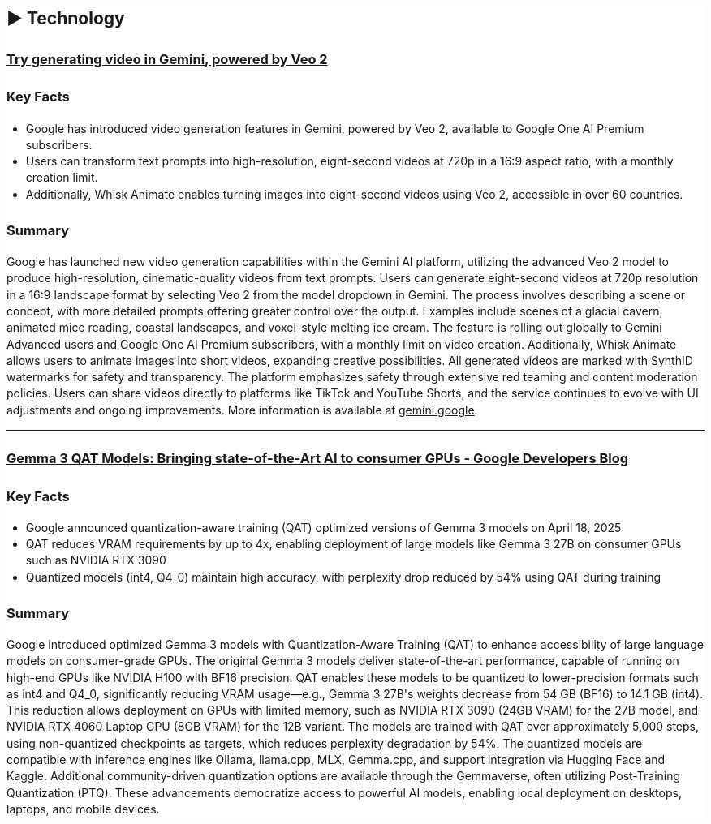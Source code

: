 ## ▶️ Technology

### [Try generating video in Gemini, powered by Veo 2](https://blog.google/products/gemini/video-generation/)
### Key Facts
* Google has introduced video generation features in Gemini, powered by Veo 2, available to Google One AI Premium subscribers.
* Users can transform text prompts into high-resolution, eight-second videos at 720p in a 16:9 aspect ratio, with a monthly creation limit.
* Additionally, Whisk Animate enables turning images into eight-second videos using Veo 2, accessible in over 60 countries.

### Summary
Google has launched new video generation capabilities within the Gemini AI platform, utilizing the advanced Veo 2 model to produce high-resolution, cinematic-quality videos from text prompts. Users can generate eight-second videos at 720p resolution in a 16:9 landscape format by selecting Veo 2 from the model dropdown in Gemini. The process involves describing a scene or concept, with more detailed prompts offering greater control over the output. Examples include scenes of a glacial cavern, animated mice reading, coastal landscapes, and voxel-style melting ice cream. The feature is rolling out globally to Gemini Advanced users and Google One AI Premium subscribers, with a monthly limit on video creation. Additionally, Whisk Animate allows users to animate images into short videos, expanding creative possibilities. All generated videos are marked with SynthID watermarks for safety and transparency. The platform emphasizes safety through extensive red teaming and content moderation policies. Users can share videos directly to platforms like TikTok and YouTube Shorts, and the service continues to evolve with UI adjustments and ongoing improvements. More information is available at [gemini.google](http://gemini.google/).


---


### [Gemma 3 QAT Models: Bringing state-of-the-Art AI to consumer GPUs - Google Developers Blog](https://developers.googleblog.com/en/gemma-3-quantized-aware-trained-state-of-the-art-ai-to-consumer-gpus/)
### Key Facts
* Google announced quantization-aware training (QAT) optimized versions of Gemma 3 models on April 18, 2025
* QAT reduces VRAM requirements by up to 4x, enabling deployment of large models like Gemma 3 27B on consumer GPUs such as NVIDIA RTX 3090
* Quantized models (int4, Q4_0) maintain high accuracy, with perplexity drop reduced by 54% using QAT during training

### Summary
Google introduced optimized Gemma 3 models with Quantization-Aware Training (QAT) to enhance accessibility of large language models on consumer-grade GPUs. The original Gemma 3 models deliver state-of-the-art performance, capable of running on high-end GPUs like NVIDIA H100 with BF16 precision. QAT enables these models to be quantized to lower-precision formats such as int4 and Q4_0, significantly reducing VRAM usage—e.g., Gemma 3 27B's weights decrease from 54 GB (BF16) to 14.1 GB (int4). This reduction allows deployment on GPUs with limited memory, such as NVIDIA RTX 3090 (24GB VRAM) for the 27B model, and NVIDIA RTX 4060 Laptop GPU (8GB VRAM) for the 12B variant. The models are trained with QAT over approximately 5,000 steps, using non-quantized checkpoints as targets, which reduces perplexity degradation by 54%. The quantized models are compatible with inference engines like Ollama, llama.cpp, MLX, Gemma.cpp, and support integration via Hugging Face and Kaggle. Additional community-driven quantization options are available through the Gemmaverse, often utilizing Post-Training Quantization (PTQ). These advancements democratize access to powerful AI models, enabling local deployment on desktops, laptops, and mobile devices.

